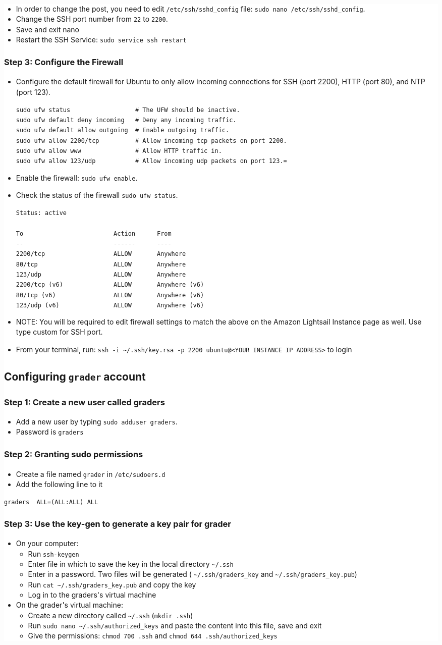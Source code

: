 - In order to change the post, you need to edit `/etc/ssh/sshd_config` file: `sudo nano /etc/ssh/sshd_config`.
- Change the SSH port number from `22` to `2200`.
- Save and exit nano
- Restart the SSH Service: `sudo service ssh restart`

### Step 3: Configure the Firewall

- Configure the default firewall for Ubuntu to only allow incoming connections for SSH (port 2200), HTTP (port 80), and NTP (port 123).
  ```
  sudo ufw status                  # The UFW should be inactive.
  sudo ufw default deny incoming   # Deny any incoming traffic.
  sudo ufw default allow outgoing  # Enable outgoing traffic.
  sudo ufw allow 2200/tcp          # Allow incoming tcp packets on port 2200.
  sudo ufw allow www               # Allow HTTP traffic in.
  sudo ufw allow 123/udp           # Allow incoming udp packets on port 123.=
  ```

- Enable the firewall: `sudo ufw enable`.

- Check the status of the firewall `sudo ufw status`.

  ```
  Status: active

  To                         Action      From
  --                         ------      ----
  2200/tcp                   ALLOW       Anywhere                  
  80/tcp                     ALLOW       Anywhere                  
  123/udp                    ALLOW       Anywhere                  
  2200/tcp (v6)              ALLOW       Anywhere (v6)             
  80/tcp (v6)                ALLOW       Anywhere (v6)             
  123/udp (v6)               ALLOW       Anywhere (v6)  
  ```
- NOTE: You will be required to edit firewall settings to match the above on the Amazon Lightsail Instance page as well. Use type custom for SSH port.

- From your terminal, run: `ssh -i ~/.ssh/key.rsa -p 2200 ubuntu@<YOUR INSTANCE IP ADDRESS>` to login

## Configuring `grader` account

### Step 1: Create a new user called graders

- Add a new user by typing `sudo adduser graders`.
- Password is `graders`

### Step 2: Granting sudo permissions
- Create a file named `grader` in `/etc/sudoers.d`
- Add the following line to it

```graders  ALL=(ALL:ALL) ALL```

### Step 3: Use the key-gen to generate a key pair for grader
- On your computer:
  - Run `ssh-keygen`
  - Enter file in which to save the key in the local directory `~/.ssh`
  - Enter in a password. Two files will be generated (  `~/.ssh/graders_key` and `~/.ssh/graders_key.pub`)
  - Run `cat ~/.ssh/graders_key.pub` and copy the key
  - Log in to the graders's virtual machine
- On the grader's virtual machine:
  - Create a new directory called `~/.ssh` (`mkdir .ssh`)
  - Run `sudo nano ~/.ssh/authorized_keys` and paste the content into this file, save and exit
  - Give the permissions: `chmod 700 .ssh` and `chmod 644 .ssh/authorized_keys`
```